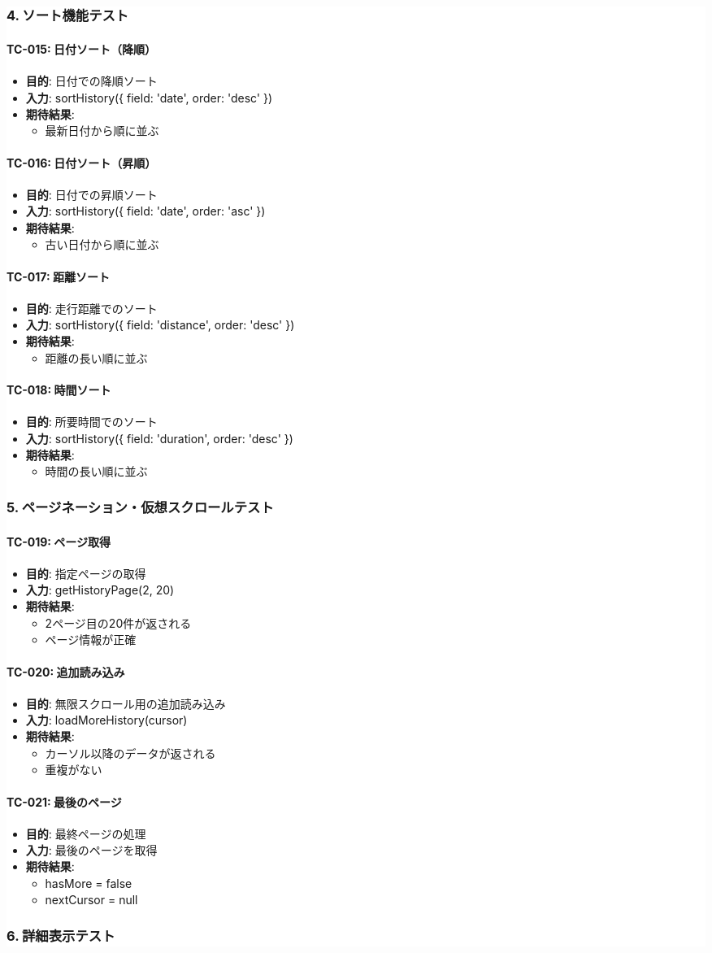 ### 4. ソート機能テスト

#### TC-015: 日付ソート（降順）
- **目的**: 日付での降順ソート
- **入力**: sortHistory({ field: 'date', order: 'desc' })
- **期待結果**: 
  - 最新日付から順に並ぶ

#### TC-016: 日付ソート（昇順）
- **目的**: 日付での昇順ソート
- **入力**: sortHistory({ field: 'date', order: 'asc' })
- **期待結果**: 
  - 古い日付から順に並ぶ

#### TC-017: 距離ソート
- **目的**: 走行距離でのソート
- **入力**: sortHistory({ field: 'distance', order: 'desc' })
- **期待結果**: 
  - 距離の長い順に並ぶ

#### TC-018: 時間ソート
- **目的**: 所要時間でのソート
- **入力**: sortHistory({ field: 'duration', order: 'desc' })
- **期待結果**: 
  - 時間の長い順に並ぶ

### 5. ページネーション・仮想スクロールテスト

#### TC-019: ページ取得
- **目的**: 指定ページの取得
- **入力**: getHistoryPage(2, 20)
- **期待結果**: 
  - 2ページ目の20件が返される
  - ページ情報が正確

#### TC-020: 追加読み込み
- **目的**: 無限スクロール用の追加読み込み
- **入力**: loadMoreHistory(cursor)
- **期待結果**: 
  - カーソル以降のデータが返される
  - 重複がない

#### TC-021: 最後のページ
- **目的**: 最終ページの処理
- **入力**: 最後のページを取得
- **期待結果**: 
  - hasMore = false
  - nextCursor = null

### 6. 詳細表示テスト
